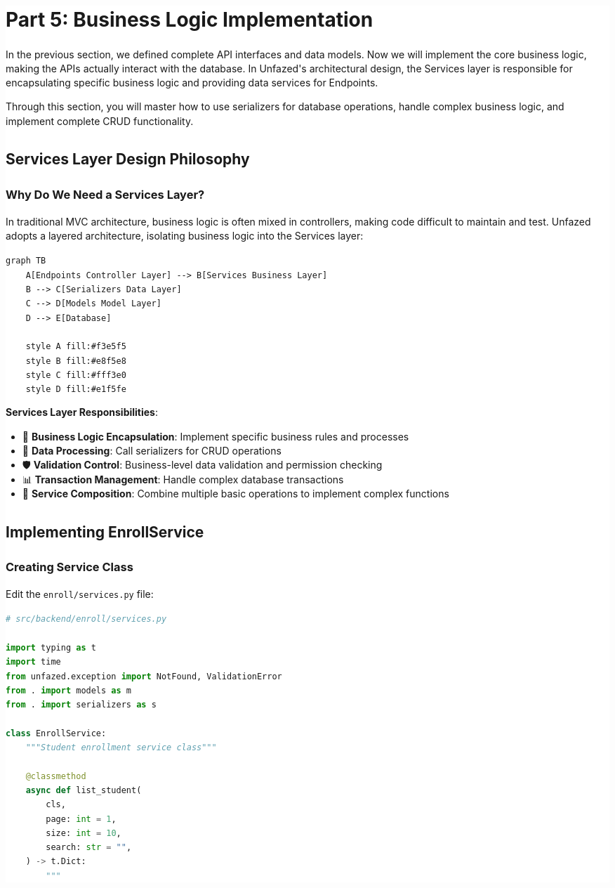 # Part 5: Business Logic Implementation

In the previous section, we defined complete API interfaces and data models. Now we will implement the core business logic, making the APIs actually interact with the database. In Unfazed's architectural design, the Services layer is responsible for encapsulating specific business logic and providing data services for Endpoints.

Through this section, you will master how to use serializers for database operations, handle complex business logic, and implement complete CRUD functionality.

## Services Layer Design Philosophy

### Why Do We Need a Services Layer?

In traditional MVC architecture, business logic is often mixed in controllers, making code difficult to maintain and test. Unfazed adopts a layered architecture, isolating business logic into the Services layer:

```mermaid
graph TB
    A[Endpoints Controller Layer] --> B[Services Business Layer]
    B --> C[Serializers Data Layer]
    C --> D[Models Model Layer]
    D --> E[Database]
    
    style A fill:#f3e5f5
    style B fill:#e8f5e8
    style C fill:#fff3e0
    style D fill:#e1f5fe
```

**Services Layer Responsibilities**:
- 🎯 **Business Logic Encapsulation**: Implement specific business rules and processes
- 🔄 **Data Processing**: Call serializers for CRUD operations
- 🛡️ **Validation Control**: Business-level data validation and permission checking
- 📊 **Transaction Management**: Handle complex database transactions
- 🔗 **Service Composition**: Combine multiple basic operations to implement complex functions

## Implementing EnrollService

### Creating Service Class

Edit the `enroll/services.py` file:

```python
# src/backend/enroll/services.py

import typing as t
import time
from unfazed.exception import NotFound, ValidationError
from . import models as m
from . import serializers as s

class EnrollService:
    """Student enrollment service class"""
    
    @classmethod
    async def list_student(
        cls,
        page: int = 1,
        size: int = 10,
        search: str = "",
    ) -> t.Dict:
        """
```